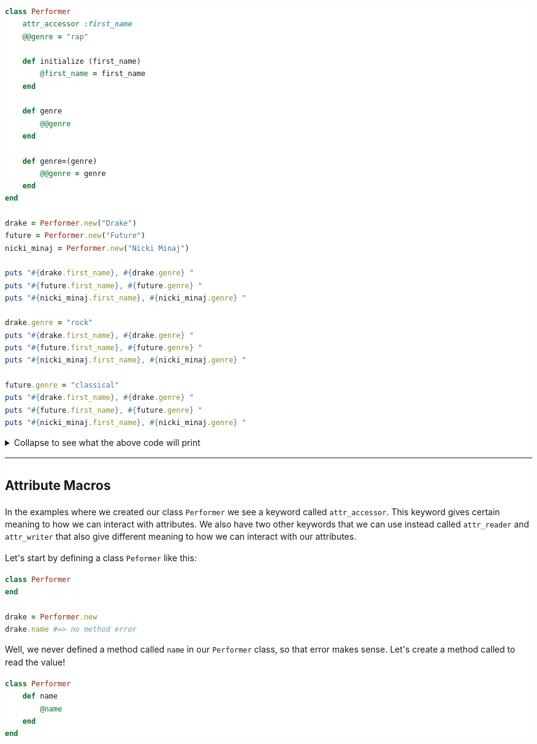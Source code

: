 ```ruby
class Performer
    attr_accessor :first_name
    @@genre = "rap"

    def initialize (first_name)
        @first_name = first_name
    end

    def genre
        @@genre
    end

    def genre=(genre)
        @@genre = genre
    end
end

drake = Performer.new("Drake")
future = Performer.new("Future")
nicki_minaj = Performer.new("Nicki Minaj")

puts "#{drake.first_name}, #{drake.genre} "
puts "#{future.first_name}, #{future.genre} "
puts "#{nicki_minaj.first_name}, #{nicki_minaj.genre} "

drake.genre = "rock"
puts "#{drake.first_name}, #{drake.genre} "
puts "#{future.first_name}, #{future.genre} "
puts "#{nicki_minaj.first_name}, #{nicki_minaj.genre} "

future.genre = "classical"
puts "#{drake.first_name}, #{drake.genre} "
puts "#{future.first_name}, #{future.genre} "
puts "#{nicki_minaj.first_name}, #{nicki_minaj.genre} "
```
<p>
<details><summary> Collapse to see what the above code will print</summary></details>
</p>

___

## Attribute Macros

In the examples where we created our class `Performer` we see a keyword called `attr_accessor`. This keyword gives certain meaning to how we can interact with attributes. We also have two other keywords that we can use instead called `attr_reader` and `attr_writer` that also give different meaning to how we can interact with our attributes.

Let's start by defining a class `Peformer` like this:
```ruby
class Performer
end

drake = Performer.new
drake.name #=> no method error
```
Well, we never defined a method called `name` in our `Performer` class, so that error makes sense. Let's create a method called to read the value!
```ruby
class Performer
    def name
        @name
    end
end
```